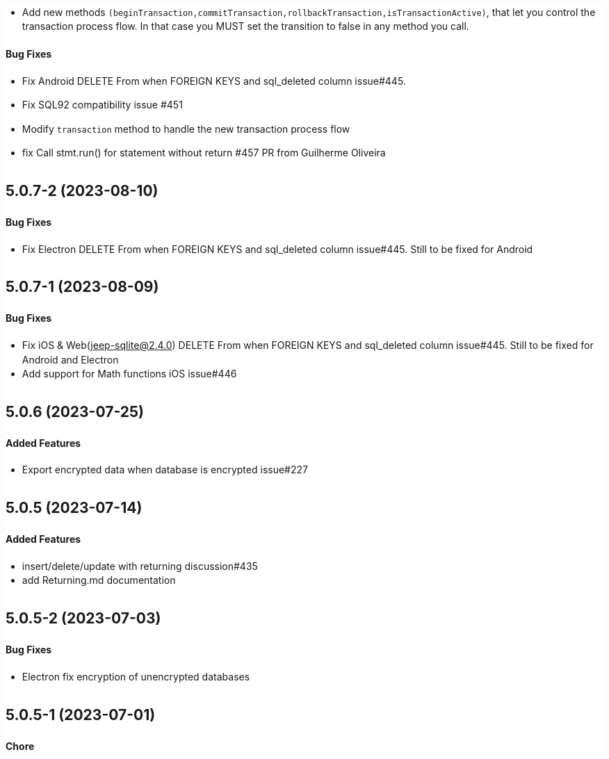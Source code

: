  - Add new methods `(beginTransaction,commitTransaction,rollbackTransaction,isTransactionActive)`, that let you control the transaction process flow. In that case you MUST set the transition to false in any method you call.

#### Bug Fixes

 - Fix Android DELETE From when FOREIGN KEYS and sql_deleted column issue#445.

 - Fix SQL92 compatibility issue #451

 - Modify `transaction` method to handle the new transaction process flow

 - fix Call stmt.run() for statement without return #457 PR from Guilherme Oliveira

## 5.0.7-2 (2023-08-10)

#### Bug Fixes

 - Fix Electron DELETE From when FOREIGN KEYS and sql_deleted column issue#445. Still to be fixed for Android
 
## 5.0.7-1 (2023-08-09)

#### Bug Fixes

 - Fix iOS & Web(jeep-sqlite@2.4.0) DELETE From when FOREIGN KEYS and sql_deleted column issue#445. Still to be fixed for Android and Electron
 - Add support for Math functions iOS issue#446

## 5.0.6 (2023-07-25)

#### Added Features

 - Export encrypted data when database is encrypted issue#227

## 5.0.5 (2023-07-14)

#### Added Features

 - insert/delete/update with returning discussion#435
 - add Returning.md documentation

## 5.0.5-2 (2023-07-03)

#### Bug Fixes

 - Electron fix encryption of unencrypted databases

## 5.0.5-1 (2023-07-01)

#### Chore
